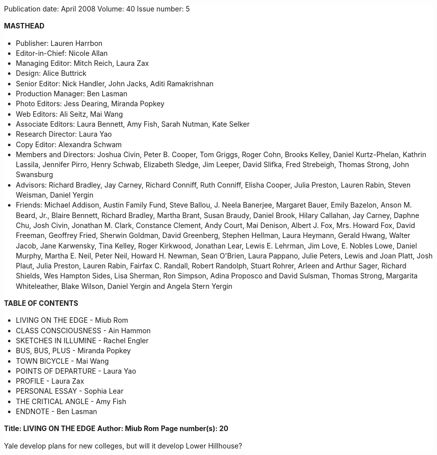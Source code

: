 Publication date: April 2008
Volume: 40
Issue number: 5

**MASTHEAD**
- Publisher: Lauren Harrbon
- Editor-in-Chief: Nicole Allan
- Managing Editor: Mitch Reich, Laura Zax
- Design: Alice Buttrick
- Senior Editor: Nick Handler, John Jacks, Aditi Ramakrishnan
- Production Manager: Ben Lasman
- Photo Editors: Jess Dearing, Miranda Popkey
- Web Editors: Ali Seitz, Mai Wang
- Associate Editors: Laura Bennett, Amy Fish, Sarah Nutman, Kate Selker
- Research Director: Laura Yao
- Copy Editor: Alexandra Schwam
- Members and Directors: Joshua Civin, Peter B. Cooper, Tom Griggs, Roger Cohn, Brooks Kelley, Daniel Kurtz-Phelan, Kathrin Lassila, Jennifer Pirro, Henry Schwab, Elizabeth Sledge, Jim Leeper, David Slifka, Fred Strebeigh, Thomas Strong, John Swansburg
- Advisors: Richard Bradley, Jay Carney, Richard Conniff, Ruth Conniff, Elisha Cooper, Julia Preston, Lauren Rabin, Steven Weisman, Daniel Yergin
- Friends: Michael Addison, Austin Family Fund, Steve Ballou, J. Neela Banerjee, Margaret Bauer, Emily Bazelon, Anson M. Beard, Jr., Blaire Bennett, Richard Bradley, Martha Brant, Susan Braudy, Daniel Brook, Hilary Callahan, Jay Carney, Daphne Chu, Josh Civin, Jonathan M. Clark, Constance Clement, Andy Court, Mai Denison, Albert J. Fox, Mrs. Howard Fox, David Freeman, Geoffrey Fried, Sherwin Goldman, David Greenberg, Stephen Hellman, Laura Heymann, Gerald Hwang, Walter Jacob, Jane Karwensky, Tina Kelley, Roger Kirkwood, Jonathan Lear, Lewis E. Lehrman, Jim Love, E. Nobles Lowe, Daniel Murphy, Martha E. Neil, Peter Neil, Howard H. Newman, Sean O'Brien, Laura Pappano, Julie Peters, Lewis and Joan Platt, Josh Plaut, Julia Preston, Lauren Rabin, Fairfax C. Randall, Robert Randolph, Stuart Rohrer, Arleen and Arthur Sager, Richard Shields, Wes Hampton Sides, Lisa Sherman, Ron Simpson, Adina Proposco and David Sulsman, Thomas Strong, Margarita Whiteleather, Blake Wilson, Daniel Yergin and Angela Stern Yergin


**TABLE OF CONTENTS**
- LIVING ON THE EDGE - Miub Rom
- CLASS CONSCIOUSNESS - Ain Hammon
- SKETCHES IN ILLUMINE - Rachel Engler
- BUS, BUS, PLUS - Miranda Popkey
- TOWN BICYCLE - Mai Wang
- POINTS OF DEPARTURE - Laura Yao
- PROFILE - Laura Zax
- PERSONAL ESSAY - Sophia Lear
- THE CRITICAL ANGLE - Amy Fish
- ENDNOTE - Ben Lasman


**Title: LIVING ON THE EDGE**
**Author: Miub Rom**
**Page number(s): 20**


Yale develop plans for new colleges, but 
will it develop Lower Hillhouse?
